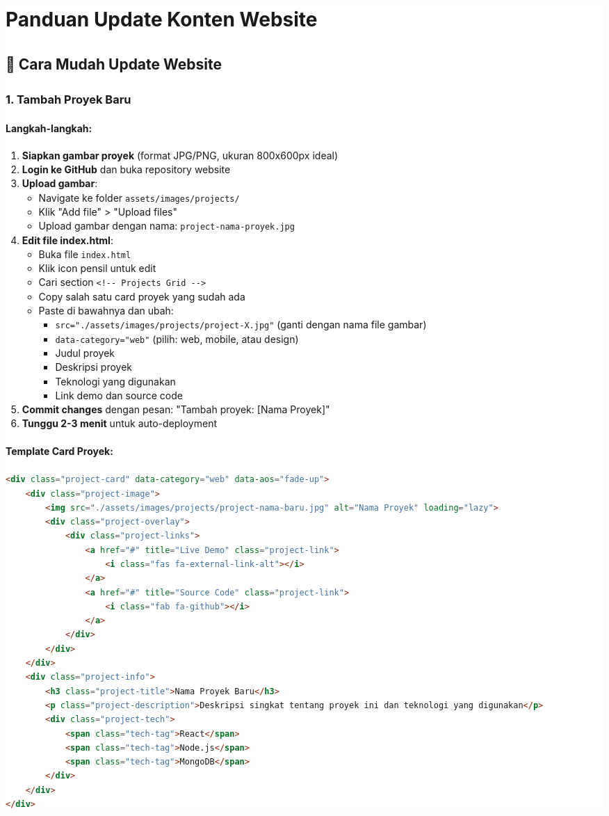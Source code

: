 # Panduan Update Konten Website

## 🎯 Cara Mudah Update Website

### 1. Tambah Proyek Baru

#### Langkah-langkah:
1. **Siapkan gambar proyek** (format JPG/PNG, ukuran 800x600px ideal)
2. **Login ke GitHub** dan buka repository website
3. **Upload gambar**:
   - Navigate ke folder `assets/images/projects/`
   - Klik "Add file" > "Upload files"
   - Upload gambar dengan nama: `project-nama-proyek.jpg`
4. **Edit file index.html**:
   - Buka file `index.html`
   - Klik icon pensil untuk edit
   - Cari section `<!-- Projects Grid -->`
   - Copy salah satu card proyek yang sudah ada
   - Paste di bawahnya dan ubah:
     - `src="./assets/images/projects/project-X.jpg"` (ganti dengan nama file gambar)
     - `data-category="web"` (pilih: web, mobile, atau design)
     - Judul proyek
     - Deskripsi proyek
     - Teknologi yang digunakan
     - Link demo dan source code
5. **Commit changes** dengan pesan: "Tambah proyek: [Nama Proyek]"
6. **Tunggu 2-3 menit** untuk auto-deployment

#### Template Card Proyek:
```html
<div class="project-card" data-category="web" data-aos="fade-up">
    <div class="project-image">
        <img src="./assets/images/projects/project-nama-baru.jpg" alt="Nama Proyek" loading="lazy">
        <div class="project-overlay">
            <div class="project-links">
                <a href="#" title="Live Demo" class="project-link">
                    <i class="fas fa-external-link-alt"></i>
                </a>
                <a href="#" title="Source Code" class="project-link">
                    <i class="fab fa-github"></i>
                </a>
            </div>
        </div>
    </div>
    <div class="project-info">
        <h3 class="project-title">Nama Proyek Baru</h3>
        <p class="project-description">Deskripsi singkat tentang proyek ini dan teknologi yang digunakan</p>
        <div class="project-tech">
            <span class="tech-tag">React</span>
            <span class="tech-tag">Node.js</span>
            <span class="tech-tag">MongoDB</span>
        </div>
    </div>
</div>
```
